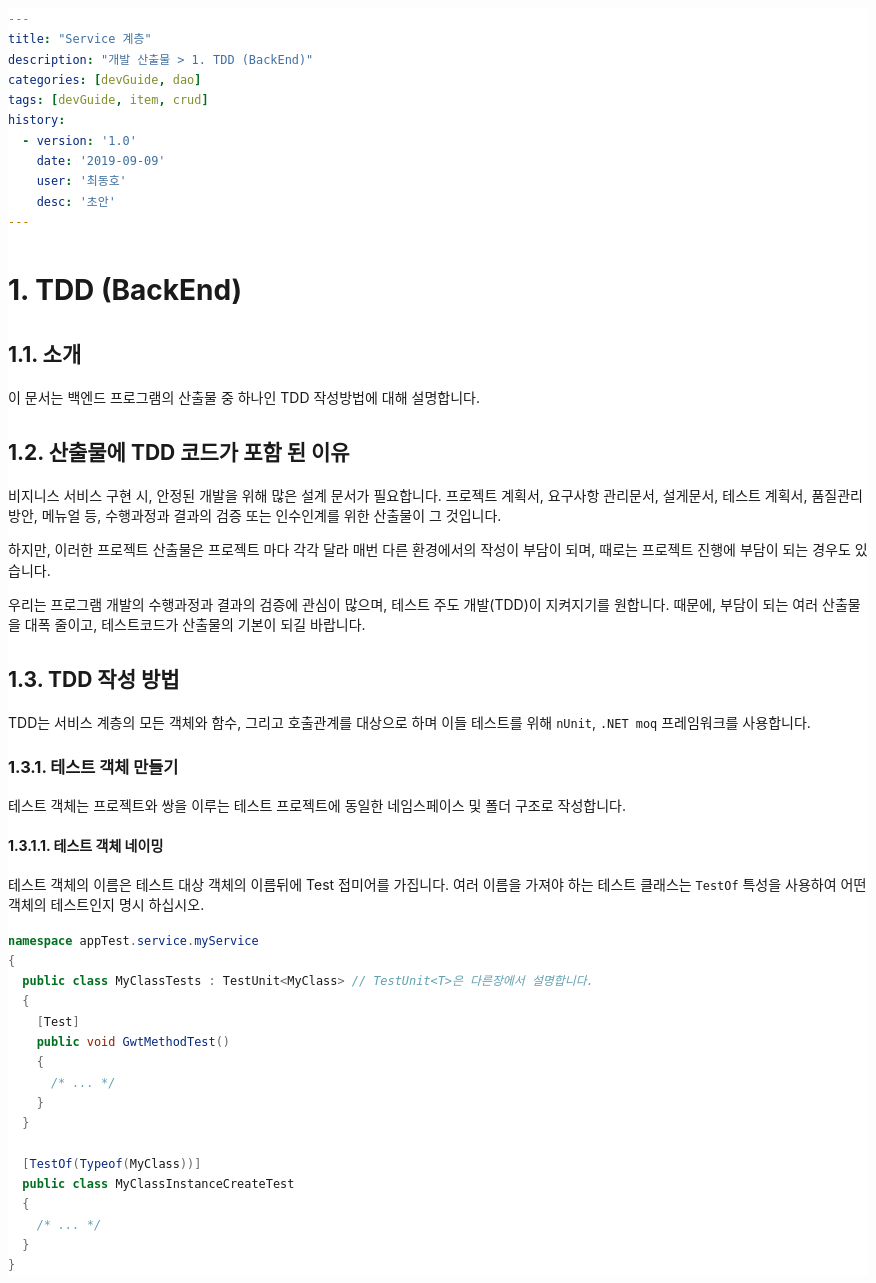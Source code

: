 ```yaml
---
title: "Service 계층"
description: "개발 산출물 > 1. TDD (BackEnd)"
categories: [devGuide, dao]
tags: [devGuide, item, crud]
history:
  - version: '1.0'
    date: '2019-09-09'
    user: '최동호'
    desc: '초안'
---
```

# 1. TDD (BackEnd)

## 1.1. 소개
이 문서는 백엔드 프로그램의 산출물 중 하나인 TDD 작성방법에 대해 설명합니다.

## 1.2. 산출물에 TDD 코드가 포함 된 이유
비지니스 서비스 구현 시, 안정된 개발을 위해 많은 설계 문서가 필요합니다.
프로젝트 계획서, 요구사항 관리문서, 설게문서, 테스트 계획서, 품질관리 방안, 메뉴얼 등, 수행과정과 결과의 검증 또는 인수인계를 위한 산출물이 그 것입니다.

하지만, 이러한 프로젝트 산출물은 프로젝트 마다 각각 달라 매번 다른 환경에서의 작성이 부담이 되며, 때로는 프로젝트 진행에 부담이 되는 경우도 있습니다.

우리는 프로그램 개발의 수행과정과 결과의 검증에 관심이 많으며, 테스트 주도 개발(TDD)이 지켜지기를 원합니다.
때문에, 부담이 되는 여러 산출물을 대폭 줄이고, 테스트코드가 산출물의 기본이 되길 바랍니다.

## 1.3. TDD 작성 방법
TDD는 서비스 계층의 모든 객체와 함수, 그리고 호출관계를 대상으로 하며 이들 테스트를 위해 `nUnit`, `.NET moq` 프레임워크를 사용합니다.

### 1.3.1. 테스트 객체 만들기
테스트 객체는 프로젝트와 쌍을 이루는 테스트 프로젝트에 동일한 네임스페이스 및 폴더 구조로 작성합니다.

#### 1.3.1.1. 테스트 객체 네이밍
테스트 객체의 이름은 테스트 대상 객체의 이름뒤에 Test 접미어를 가집니다.
여러 이름을 가져야 하는 테스트 클래스는 `TestOf` 특성을 사용하여 어떤 객체의 테스트인지 명시 하십시오.

```cs
namespace appTest.service.myService
{
  public class MyClassTests : TestUnit<MyClass> // TestUnit<T>은 다른장에서 설명합니다.
  {
    [Test]
    public void GwtMethodTest()
    {
      /* ... */
    }
  }

  [TestOf(Typeof(MyClass))]
  public class MyClassInstanceCreateTest
  {
    /* ... */
  }
}
```
